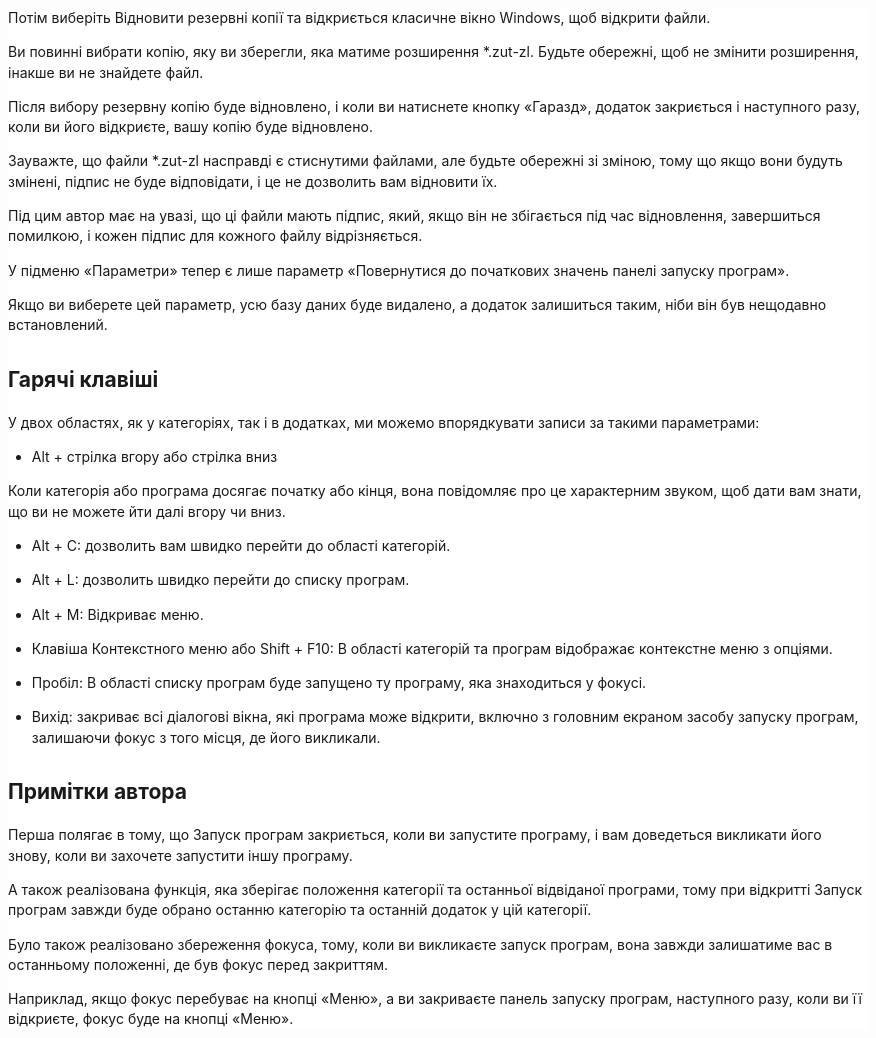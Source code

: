 Потім виберіть Відновити резервні копії та відкриється класичне вікно Windows, щоб відкрити файли.

Ви повинні вибрати копію, яку ви зберегли, яка матиме розширення *.zut-zl. Будьте обережні, щоб не змінити розширення, інакше ви не знайдете файл.

Після вибору резервну копію буде відновлено, і коли ви натиснете кнопку «Гаразд», додаток закриється і наступного разу, коли ви його відкриєте, вашу копію буде відновлено.

Зауважте, що файли *.zut-zl насправді є стиснутими файлами, але будьте обережні зі зміною, тому що якщо вони будуть змінені, підпис не буде відповідати, і це не дозволить вам відновити їх.

Під цим автор має на увазі, що ці файли мають підпис, який, якщо він не збігається під час відновлення, завершиться помилкою, і кожен підпис для кожного файлу відрізняється.

У підменю «Параметри» тепер є лише параметр «Повернутися до початкових значень панелі запуску програм».

Якщо ви виберете цей параметр, усю базу даних буде видалено, а додаток залишиться таким, ніби він був нещодавно встановлений.

## Гарячі клавіші<a id="mark9"></a>

У двох областях, як у категоріях, так і в додатках, ми можемо впорядкувати записи за такими параметрами:

* Alt + стрілка вгору або стрілка вниз

Коли категорія або програма досягає початку або кінця, вона повідомляє про це характерним звуком, щоб дати вам знати, що ви не можете йти далі вгору чи вниз.

* Alt + C: дозволить вам швидко перейти до області категорій.

* Alt + L: дозволить швидко перейти до списку програм.

* Alt + M: Відкриває меню.

* Клавіша Контекстного меню або Shift + F10: В області категорій та програм відображає контекстне меню з опціями.

* Пробіл: В області списку програм буде запущено ту програму, яка знаходиться у фокусі.

* Вихід: закриває всі діалогові вікна, які програма може відкрити, включно з головним екраном засобу запуску програм, залишаючи фокус з того місця, де його викликали.

## Примітки автора<a id="mark10"></a>

Перша полягає в тому, що Запуск програм закриється, коли ви запустите програму, і вам доведеться викликати його знову, коли ви захочете запустити іншу програму.

А також реалізована функція, яка зберігає положення категорії та останньої відвіданої програми, тому при відкритті Запуск програм завжди буде обрано останню категорію та останній додаток у цій категорії.

Було також реалізовано збереження фокуса, тому, коли ви викликаєте запуск програм, вона завжди залишатиме вас в останньому положенні, де був фокус перед закриттям.

Наприклад, якщо фокус перебуває на кнопці «Меню», а ви закриваєте панель запуску програм, наступного разу, коли ви її відкриєте, фокус буде на кнопці «Меню».
